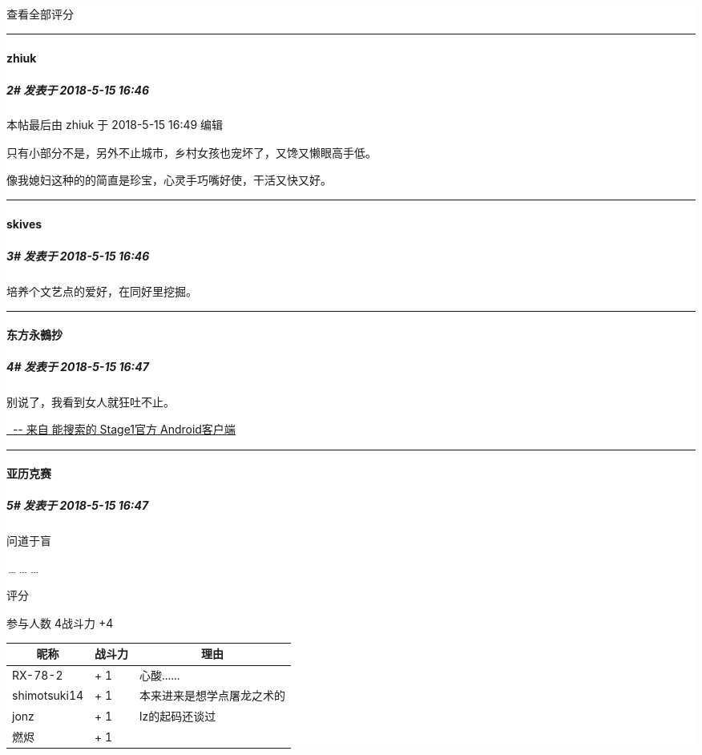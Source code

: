查看全部评分


-----

####  zhiuk  
##### 2#       发表于 2018-5-15 16:46


 本帖最后由 zhiuk 于 2018-5-15 16:49 编辑 

只有小部分不是，另外不止城市，乡村女孩也宠坏了，又馋又懒眼高手低。

像我媳妇这种的的简直是珍宝，心灵手巧嘴好使，干活又快又好。


-----

####  skives  
##### 3#       发表于 2018-5-15 16:46


培养个文艺点的爱好，在同好里挖掘。


-----

####  东方永鵺抄  
##### 4#       发表于 2018-5-15 16:47


别说了，我看到女人就狂吐不止。

[  -- 来自 能搜索的 Stage1官方 Android客户端](https://www.coolapk.com/apk/140634)


-----

####  亚历克赛  
##### 5#       发表于 2018-5-15 16:47


问道于盲


﹍﹍﹍

评分


 参与人数 4战斗力 +4

|昵称|战斗力|理由|
|----|---|---|
| RX-78-2| + 1|心酸......|
| shimotsuki14| + 1|本来进来是想学点屠龙之术的|
| jonz| + 1|lz的起码还谈过|
| 燃烬| + 1||
